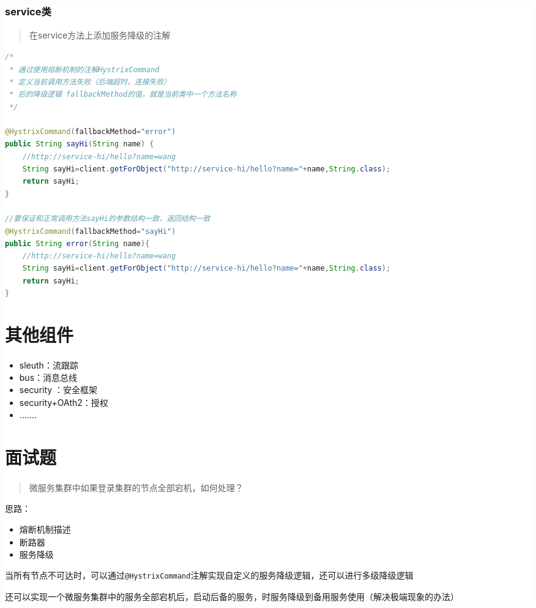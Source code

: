 
### service类

> 在service方法上添加服务降级的注解

```java
/*
 * 通过使用熔断机制的注解HystrixCommand
 * 定义当前调用方法失败（后端超时，连接失败）
 * 后的降级逻辑 fallbackMethod的值，就是当前类中一个方法名称
 */

@HystrixCommand(fallbackMethod="error")
public String sayHi(String name) {
    //http://service-hi/hello?name=wang
    String sayHi=client.getForObject("http://service-hi/hello?name="+name,String.class);
    return sayHi;
}

//要保证和正常调用方法sayHi的参数结构一致，返回结构一致
@HystrixCommand(fallbackMethod="sayHi")
public String error(String name){
    //http://service-hi/hello?name=wang
    String sayHi=client.getForObject("http://service-hi/hello?name="+name,String.class);
    return sayHi;
}
```







# 其他组件

- sleuth：流跟踪
- bus：消息总线
- security ：安全框架
- security+OAth2：授权
- .......



# 面试题

> 微服务集群中如果登录集群的节点全部宕机，如何处理？

思路：

- 熔断机制描述
- 断路器
- 服务降级

当所有节点不可达时，可以通过`@HystrixCommand`注解实现自定义的服务降级逻辑，还可以进行多级降级逻辑

还可以实现一个微服务集群中的服务全部宕机后，启动后备的服务，时服务降级到备用服务使用（解决极端现象的办法）